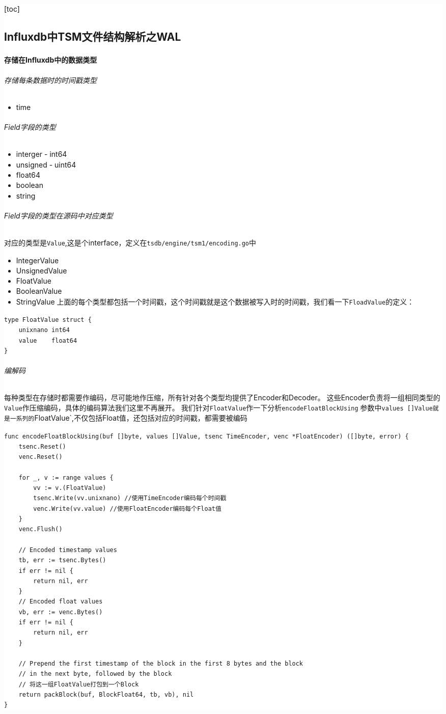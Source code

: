 [toc]

## Influxdb中TSM文件结构解析之WAL

#### 存储在Influxdb中的数据类型
###### 存储每条数据时的时间戳类型
* time 

###### Field字段的类型
* interger - int64
* unsigned - uint64
* float64
* boolean
* string

###### Field字段的类型在源码中对应类型
对应的类型是`Value`,这是个interface，定义在`tsdb/engine/tsm1/encoding.go`中
* IntegerValue
* UnsignedValue
* FloatValue
* BooleanValue
* StringValue
上面的每个类型都包括一个时间戳，这个时间戳就是这个数据被写入时的时间戳，我们看一下`FloadValue`的定义：
```
type FloatValue struct {
	unixnano int64
	value    float64
}
```

###### 编解码
每种类型在存储时都需要作编码，尽可能地作压缩，所有针对各个类型均提供了Encoder和Decoder。
这些Encoder负责将一组相同类型的`Value`作压缩编码，具体的编码算法我们这里不再展开。
我们针对`FloatValue`作一下分析`encodeFloatBlockUsing`
参数中`values []Value就是一系列的`FloatValue`,不仅包括Float值，还包括对应的时间戳，都需要被编码
```
func encodeFloatBlockUsing(buf []byte, values []Value, tsenc TimeEncoder, venc *FloatEncoder) ([]byte, error) {
	tsenc.Reset()
	venc.Reset()

	for _, v := range values {
		vv := v.(FloatValue)
		tsenc.Write(vv.unixnano) //使用TimeEncoder编码每个时间戳
		venc.Write(vv.value) //使用FloatEncoder编码每个Float值
	}
	venc.Flush()

	// Encoded timestamp values
	tb, err := tsenc.Bytes()
	if err != nil {
		return nil, err
	}
	// Encoded float values
	vb, err := venc.Bytes()
	if err != nil {
		return nil, err
	}

	// Prepend the first timestamp of the block in the first 8 bytes and the block
	// in the next byte, followed by the block
	// 将这一组FloatValue打包到一个Block
	return packBlock(buf, BlockFloat64, tb, vb), nil
}
```